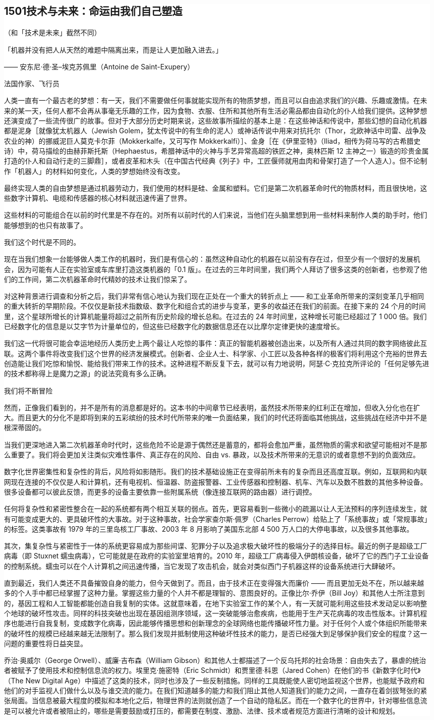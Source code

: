 ## 1501技术与未来：命运由我们自己塑造

（和「技术是未来」截然不同）

「机器并没有把人从天然的难题中隔离出来，而是让人更加融入进去。」

—— 安东尼·德·圣–埃克苏佩里（Antoine de Saint-Exupery）

法国作家、飞行员

人类一直有一个最古老的梦想：有一天，我们不需要做任何事就能实现所有的物质梦想，而且可以自由追求我们的兴趣、乐趣或激情。在未来的某一天，任何人都不会再从事毫无乐趣的工作，因为食物、衣服、住所和其他所有生活必需品都由自动化的仆人给我们提供。这种梦想还演变成了一些流传很广的故事。但对于大部分历史时期来说，这些故事所描绘的基本上是：在这些神话和传说中，那些幻想的自动化机器都是泥身［就像犹太机器人（Jewish Golem，犹太传说中的有生命的泥人）或神话传说中用来对抗托尔（Thor，北欧神话中司雷、战争及农业的神）的挪威泥巨人莫克卡尔菲（Mokkerkalfe，又可写作 Mokkerkalfi）］、金身［在《伊里亚特》（Iliad，相传为荷马写的古希腊史诗）中，荷马描绘的由赫菲斯托斯（Hephaestus，希腊神话中的火神与手艺异常高超的铁匠之神，奥林匹斯 12 主神之一）锻造的珍贵金属打造的仆人和自动行走的三脚鼎］，或者皮革和木头（在中国古代经典《列子》中，工匠偃师就用血肉和骨架打造了一个人造人）。但不论制作「机器人」的材料如何变化，人类的梦想始终没有改变。

最终实现人类的自由梦想是通过机器劳动力，我们使用的材料是硅、金属和塑料。它们是第二次机器革命时代的物质材料，而且很快地，这些数字计算机、电缆和传感器的核心材料就迅速传遍了世界。

这些材料的可能组合在以前的时代里是不存在的。对所有以前时代的人们来说，当他们在头脑里想到用一些材料来制作人类的助手时，他们能够想到的也只有故事了。

我们这个时代是不同的。

现在当我们想象一台能够做人类工作的机器时，我们是有信心的：虽然这种自动化的机器在以前没有存在过，但至少有一个很好的发展机会，因为可能有人正在实验室或车库里打造这类机器的「0.1 版」。在过去的三年时间里，我们两个人拜访了很多这类的创新者，也参观了他们的工作间，第二次机器革命时代精妙的技术让我们惊呆了。

对这种背景进行调查和分析之后，我们非常有信心地认为我们现在正处在一个重大的转折点上 —— 和工业革命所带来的深刻变革几乎相同的重大转折的早期阶段。不仅仅是新技术指数级、数字化和组合式的进步与变革，更多的收益还在我们的前面。在接下来的 24 个月的时间里，这个星球所增长的计算机能量将超过之前所有历史阶段的增长总和。在过去的 24 年时间里，这种增长可能已经超过了 1 000 倍。我们已经数字化的信息是以艾字节为计量单位的，但这些已经数字化的数据信息还在以比摩尔定律更快的速度增长。

我们这一代将很可能会幸运地经历人类历史上两个最让人吃惊的事件：真正的智能机器被创造出来，以及所有人通过共同的数字网络彼此互联。这两个事件将改变我们这个世界的经济发展模式。创新者、企业人士、科学家、小工匠以及各种各样的极客们将利用这个充裕的世界去创造能让我们吃惊和愉悦、能给我们带来工作的技术。这种进程不断反复下去，就可以有力地说明，阿瑟·C·克拉克所评论的「任何足够先进的技术都称得上是魔力之源」的说法究竟有多么正确。

我们将不断冒险

然而，正像我们看到的，并不是所有的消息都是好的。这本书的中间章节已经表明，虽然技术所带来的红利正在增加，但收入分化也在扩大。而且更大的分化不是即将到来的五彩缤纷的技术时代所带来的唯一负面结果，我们的时代还将面临其他挑战，这些挑战在经济中并不是根深蒂固的。

当我们更深地进入第二次机器革命时代时，这些危险不论是源于偶然还是蓄意的，都将会愈加严重，虽然物质的需求和欲望可能相对不是那么重要了。我们将会更加关注类似灾难性事件、真正存在的风险、自由 vs. 暴政，以及技术所带来的无意识的或者意想不到的负面效应。

数字化世界密集性和复杂性的背后，风险将如影随形。我们的技术基础设施正在变得前所未有的复杂而且还高度互联。例如，互联网和内联网现在连接的不仅仅是人和计算机，还有电视机、恒温器、防盗报警器、工业传感器和控制器、机车、汽车以及数不胜数的其他多种设备。很多设备都可以彼此反馈，而更多的设备主要依靠一些附属系统（像连接互联网的路由器）进行调控。

任何将复杂性和紧密性整合在一起的系统都有两个相互关联的弱点。首先，更容易看到一些微小的疏漏以让人无法预料的序列连续发生，就有可能变成更大的、更具破坏性的大事故。对于这种事故，社会学家查尔斯·佩罗（Charles Perrow）给贴上了「系统事故」或「常规事故」的标签。这类事故有 1979 年的三里岛核工厂事故、2003 年 8 月影响了美国东北部 4 500 万人口的大停电事故，以及很多其他事故。

其次，集复杂性与紧密性于一体的系统更容易成为那些间谍、犯罪分子以及追求极大破坏性的极端分子的选择目标。最近的例子是超级工厂病毒（即 Stuxnet 蠕虫病毒），它可能就是在政府的实验室里培育的。2010 年，超级工厂病毒侵入伊朗核设备，破坏了它的西门子工业设备的控制系统。蠕虫可以在个人计算机之间迅速传播，当它发现了攻击机会，就会对类似西门子机器这样的设备系统进行大肆破坏。

直到最近，我们人类还不具备摧毁自身的能力，但今天做到了。而且，由于技术正在变得强大而廉价 —— 而且更加无处不在，所以越来越多的个人手中都已经掌握了这种力量。掌握这些力量的个人并不都是理智的、意图良好的。正像比尔·乔伊（Bill Joy）和其他人士所注意到的，基因工程和人工智能都能创造自我复制的实体。这就意味着，在地下实验室工作的某个人，有一天就可能利用这些技术发动足以影响整个地球的破坏性攻击。同样的科技突破也出现在基因组测序领域，这一突破能够治愈疾病，也能用于生产天花病毒的攻击性版本。计算机程序也能进行自我复制，变成数字化病毒，因此能够传播思想和创新理念的全球网络也能传播破坏性力量。对于任何个人或个体组织所能带来的破坏性的规模已经越来越无法限制了。那么我们发现并抵制使用这种破坏性技术的能力，是否已经强大到足够保护我们安全的程度？这一问题的重要性将日益突显。

乔治·奥威尔（George Orwell）、威廉·吉布森（William Gibson）和其他人士都描述了一个反乌托邦的社会场景：自由失去了，暴虐的统治者被赋予了使用技术和控制信息流的权力。埃里克·施密特（Eric Schmidt）和贾里德·科恩（Jared Cohen）在他们的书《新数字化时代》（The New Digital Age）中描述了这类的技术，同时也涉及了一些反制措施。同样的工具既能使人密切地监视这个世界，也能赋予政府和他们的对手监视人们做什么以及与谁交流的能力。在我们知道越多的能力和我们阻止其他人知道我们的能力之间，一直存在着剑拔弩张的紧张局面。当信息被最大程度的模拟和本地化之后，物理世界的法则就创造了一个自动的隐私区。而在一个数字化的世界中，针对哪些信息流是可以被允许或者被阻止的，哪些是需要鼓励或打压的，都需要在制度、激励、法律、技术或者规范方面进行清晰的设计和规划。
